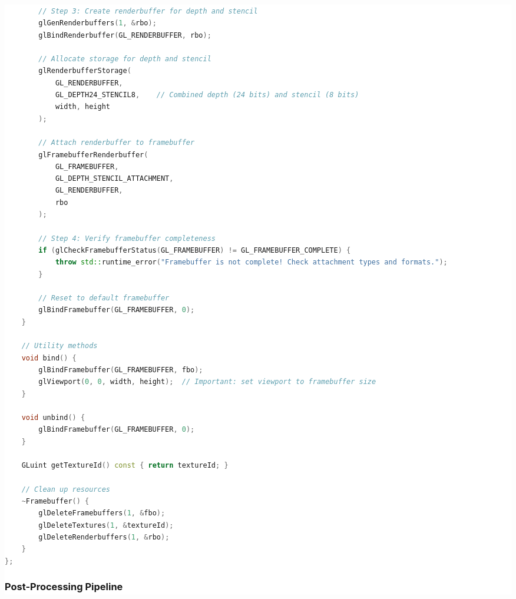 ```cpp
        // Step 3: Create renderbuffer for depth and stencil
        glGenRenderbuffers(1, &rbo);
        glBindRenderbuffer(GL_RENDERBUFFER, rbo);
        
        // Allocate storage for depth and stencil
        glRenderbufferStorage(
            GL_RENDERBUFFER,
            GL_DEPTH24_STENCIL8,    // Combined depth (24 bits) and stencil (8 bits)
            width, height
        );

        // Attach renderbuffer to framebuffer
        glFramebufferRenderbuffer(
            GL_FRAMEBUFFER,
            GL_DEPTH_STENCIL_ATTACHMENT,
            GL_RENDERBUFFER,
            rbo
        );

        // Step 4: Verify framebuffer completeness
        if (glCheckFramebufferStatus(GL_FRAMEBUFFER) != GL_FRAMEBUFFER_COMPLETE) {
            throw std::runtime_error("Framebuffer is not complete! Check attachment types and formats.");
        }

        // Reset to default framebuffer
        glBindFramebuffer(GL_FRAMEBUFFER, 0);
    }

    // Utility methods
    void bind() {
        glBindFramebuffer(GL_FRAMEBUFFER, fbo);
        glViewport(0, 0, width, height);  // Important: set viewport to framebuffer size
    }

    void unbind() {
        glBindFramebuffer(GL_FRAMEBUFFER, 0);
    }

    GLuint getTextureId() const { return textureId; }
    
    // Clean up resources
    ~Framebuffer() {
        glDeleteFramebuffers(1, &fbo);
        glDeleteTextures(1, &textureId);
        glDeleteRenderbuffers(1, &rbo);
    }
};
```

### Post-Processing Pipeline
